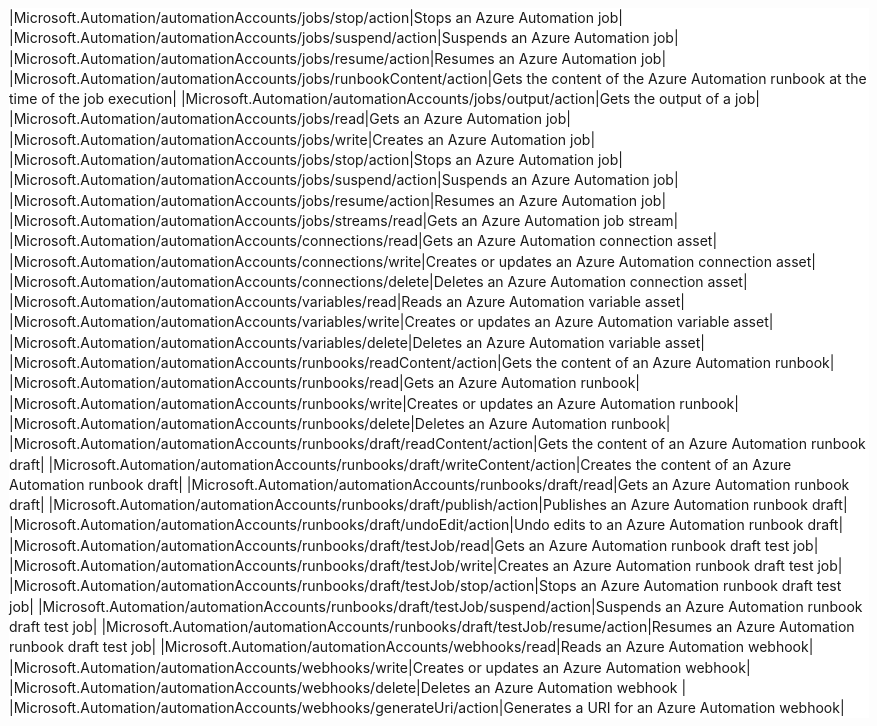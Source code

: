 |Microsoft.Automation/automationAccounts/jobs/stop/action|Stops an Azure Automation job|
|Microsoft.Automation/automationAccounts/jobs/suspend/action|Suspends an Azure Automation job|
|Microsoft.Automation/automationAccounts/jobs/resume/action|Resumes an Azure Automation job|
|Microsoft.Automation/automationAccounts/jobs/runbookContent/action|Gets the content of the Azure Automation runbook at the time of the job execution|
|Microsoft.Automation/automationAccounts/jobs/output/action|Gets the output of a job|
|Microsoft.Automation/automationAccounts/jobs/read|Gets an Azure Automation job|
|Microsoft.Automation/automationAccounts/jobs/write|Creates an Azure Automation job|
|Microsoft.Automation/automationAccounts/jobs/stop/action|Stops an Azure Automation job|
|Microsoft.Automation/automationAccounts/jobs/suspend/action|Suspends an Azure Automation job|
|Microsoft.Automation/automationAccounts/jobs/resume/action|Resumes an Azure Automation job|
|Microsoft.Automation/automationAccounts/jobs/streams/read|Gets an Azure Automation job stream|
|Microsoft.Automation/automationAccounts/connections/read|Gets an Azure Automation connection asset|
|Microsoft.Automation/automationAccounts/connections/write|Creates or updates an Azure Automation connection asset|
|Microsoft.Automation/automationAccounts/connections/delete|Deletes an Azure Automation connection asset|
|Microsoft.Automation/automationAccounts/variables/read|Reads an Azure Automation variable asset|
|Microsoft.Automation/automationAccounts/variables/write|Creates or updates an Azure Automation variable asset|
|Microsoft.Automation/automationAccounts/variables/delete|Deletes an Azure Automation variable asset|
|Microsoft.Automation/automationAccounts/runbooks/readContent/action|Gets the content of an Azure Automation runbook|
|Microsoft.Automation/automationAccounts/runbooks/read|Gets an Azure Automation runbook|
|Microsoft.Automation/automationAccounts/runbooks/write|Creates or updates an Azure Automation runbook|
|Microsoft.Automation/automationAccounts/runbooks/delete|Deletes an Azure Automation runbook|
|Microsoft.Automation/automationAccounts/runbooks/draft/readContent/action|Gets the content of an Azure Automation runbook draft|
|Microsoft.Automation/automationAccounts/runbooks/draft/writeContent/action|Creates the content of an Azure Automation runbook draft|
|Microsoft.Automation/automationAccounts/runbooks/draft/read|Gets an Azure Automation runbook draft|
|Microsoft.Automation/automationAccounts/runbooks/draft/publish/action|Publishes an Azure Automation runbook draft|
|Microsoft.Automation/automationAccounts/runbooks/draft/undoEdit/action|Undo edits to an Azure Automation runbook draft|
|Microsoft.Automation/automationAccounts/runbooks/draft/testJob/read|Gets an Azure Automation runbook draft test job|
|Microsoft.Automation/automationAccounts/runbooks/draft/testJob/write|Creates an Azure Automation runbook draft test job|
|Microsoft.Automation/automationAccounts/runbooks/draft/testJob/stop/action|Stops an Azure Automation runbook draft test job|
|Microsoft.Automation/automationAccounts/runbooks/draft/testJob/suspend/action|Suspends an Azure Automation runbook draft test job|
|Microsoft.Automation/automationAccounts/runbooks/draft/testJob/resume/action|Resumes an Azure Automation runbook draft test job|
|Microsoft.Automation/automationAccounts/webhooks/read|Reads an Azure Automation webhook|
|Microsoft.Automation/automationAccounts/webhooks/write|Creates or updates an Azure Automation webhook|
|Microsoft.Automation/automationAccounts/webhooks/delete|Deletes an Azure Automation webhook |
|Microsoft.Automation/automationAccounts/webhooks/generateUri/action|Generates a URI for an Azure Automation webhook|
